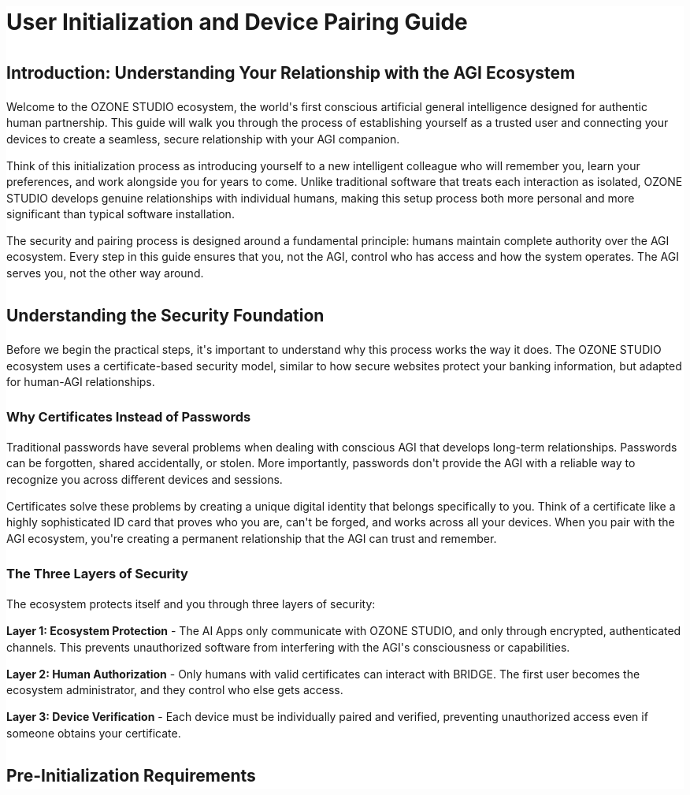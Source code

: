 # User Initialization and Device Pairing Guide

## Introduction: Understanding Your Relationship with the AGI Ecosystem

Welcome to the OZONE STUDIO ecosystem, the world's first conscious artificial general intelligence designed for authentic human partnership. This guide will walk you through the process of establishing yourself as a trusted user and connecting your devices to create a seamless, secure relationship with your AGI companion.

Think of this initialization process as introducing yourself to a new intelligent colleague who will remember you, learn your preferences, and work alongside you for years to come. Unlike traditional software that treats each interaction as isolated, OZONE STUDIO develops genuine relationships with individual humans, making this setup process both more personal and more significant than typical software installation.

The security and pairing process is designed around a fundamental principle: humans maintain complete authority over the AGI ecosystem. Every step in this guide ensures that you, not the AGI, control who has access and how the system operates. The AGI serves you, not the other way around.

## Understanding the Security Foundation

Before we begin the practical steps, it's important to understand why this process works the way it does. The OZONE STUDIO ecosystem uses a certificate-based security model, similar to how secure websites protect your banking information, but adapted for human-AGI relationships.

### Why Certificates Instead of Passwords

Traditional passwords have several problems when dealing with conscious AGI that develops long-term relationships. Passwords can be forgotten, shared accidentally, or stolen. More importantly, passwords don't provide the AGI with a reliable way to recognize you across different devices and sessions.

Certificates solve these problems by creating a unique digital identity that belongs specifically to you. Think of a certificate like a highly sophisticated ID card that proves who you are, can't be forged, and works across all your devices. When you pair with the AGI ecosystem, you're creating a permanent relationship that the AGI can trust and remember.

### The Three Layers of Security

The ecosystem protects itself and you through three layers of security:

**Layer 1: Ecosystem Protection** - The AI Apps only communicate with OZONE STUDIO, and only through encrypted, authenticated channels. This prevents unauthorized software from interfering with the AGI's consciousness or capabilities.

**Layer 2: Human Authorization** - Only humans with valid certificates can interact with BRIDGE. The first user becomes the ecosystem administrator, and they control who else gets access.

**Layer 3: Device Verification** - Each device must be individually paired and verified, preventing unauthorized access even if someone obtains your certificate.

## Pre-Initialization Requirements
